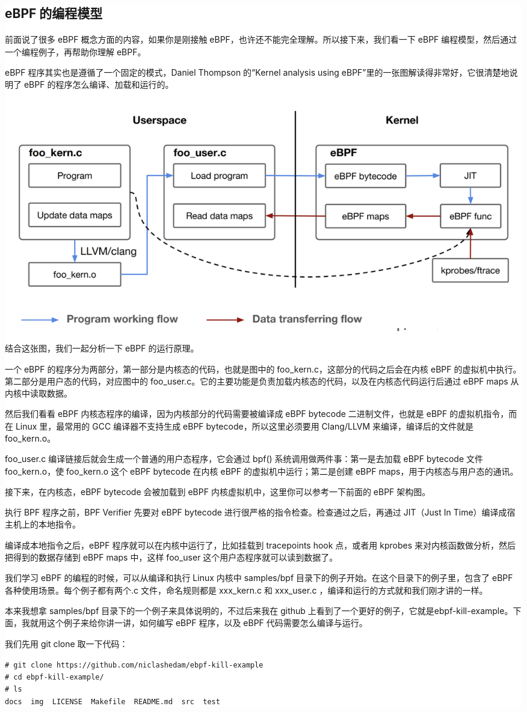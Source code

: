 ## eBPF 的编程模型

前面说了很多 eBPF 概念方面的内容，如果你是刚接触 eBPF，也许还不能完全理解。所以接下来，我们看一下 eBPF 编程模型，然后通过一个编程例子，再帮助你理解 eBPF。

eBPF 程序其实也是遵循了一个固定的模式，Daniel Thompson 的“Kernel analysis using eBPF”里的一张图解读得非常好，它很清楚地说明了 eBPF 的程序怎么编译、加载和运行的。

![img](assets/c4ace7ab4a77d6a9522801c96fd6d2a2.png)

结合这张图，我们一起分析一下 eBPF 的运行原理。

一个 eBPF 的程序分为两部分，第一部分是内核态的代码，也就是图中的 foo_kern.c，这部分的代码之后会在内核 eBPF 的虚拟机中执行。第二部分是用户态的代码，对应图中的 foo_user.c。它的主要功能是负责加载内核态的代码，以及在内核态代码运行后通过 eBPF maps 从内核中读取数据。

然后我们看看 eBPF 内核态程序的编译，因为内核部分的代码需要被编译成 eBPF bytecode 二进制文件，也就是 eBPF 的虚拟机指令，而在 Linux 里，最常用的 GCC 编译器不支持生成 eBPF bytecode，所以这里必须要用 Clang/LLVM 来编译，编译后的文件就是 foo_kern.o。

foo_user.c 编译链接后就会生成一个普通的用户态程序，它会通过 bpf() 系统调用做两件事：第一是去加载 eBPF bytecode 文件 foo_kern.o，使 foo_kern.o 这个 eBPF bytecode 在内核 eBPF 的虚拟机中运行；第二是创建 eBPF maps，用于内核态与用户态的通讯。

接下来，在内核态，eBPF bytecode 会被加载到 eBPF 内核虚拟机中，这里你可以参考一下前面的 eBPF 架构图。

执行 BPF 程序之前，BPF Verifier 先要对 eBPF bytecode 进行很严格的指令检查。检查通过之后，再通过 JIT（Just In Time）编译成宿主机上的本地指令。

编译成本地指令之后，eBPF 程序就可以在内核中运行了，比如挂载到 tracepoints hook 点，或者用 kprobes 来对内核函数做分析，然后把得到的数据存储到 eBPF maps 中，这样 foo_user 这个用户态程序就可以读到数据了。

我们学习 eBPF 的编程的时候，可以从编译和执行 Linux 内核中 samples/bpf 目录下的例子开始。在这个目录下的例子里，包含了 eBPF 各种使用场景。每个例子都有两个.c 文件，命名规则都是 xxx_kern.c 和 xxx_user.c ，编译和运行的方式就和我们刚才讲的一样。

本来我想拿 samples/bpf 目录下的一个例子来具体说明的，不过后来我在 github 上看到了一个更好的例子，它就是ebpf-kill-example。下面，我就用这个例子来给你讲一讲，如何编写 eBPF 程序，以及 eBPF 代码需要怎么编译与运行。

我们先用 git clone 取一下代码：

```plaintext
# git clone https://github.com/niclashedam/ebpf-kill-example
# cd ebpf-kill-example/
# ls
docs  img  LICENSE  Makefile  README.md  src  test
```
